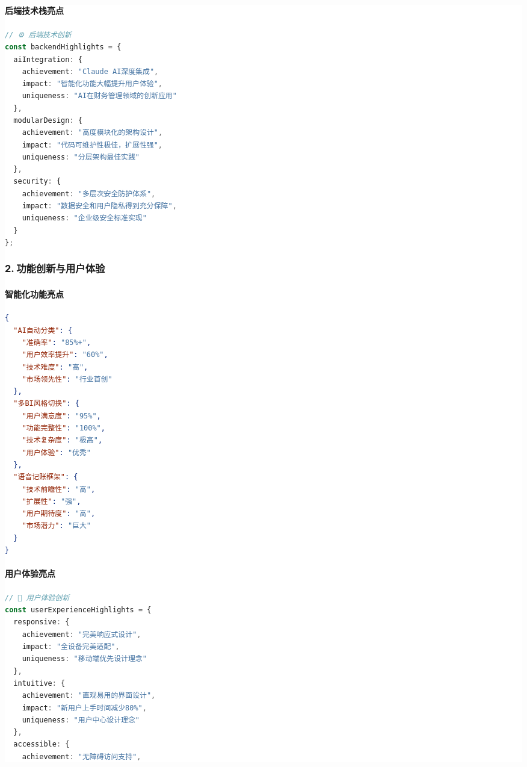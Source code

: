#### 后端技术栈亮点
```typescript
// ⚙️ 后端技术创新
const backendHighlights = {
  aiIntegration: {
    achievement: "Claude AI深度集成",
    impact: "智能化功能大幅提升用户体验",
    uniqueness: "AI在财务管理领域的创新应用"
  },
  modularDesign: {
    achievement: "高度模块化的架构设计",
    impact: "代码可维护性极佳，扩展性强",
    uniqueness: "分层架构最佳实践"
  },
  security: {
    achievement: "多层次安全防护体系",
    impact: "数据安全和用户隐私得到充分保障",
    uniqueness: "企业级安全标准实现"
  }
};
```

### 2. 功能创新与用户体验

#### 智能化功能亮点
```json
{
  "AI自动分类": {
    "准确率": "85%+",
    "用户效率提升": "60%",
    "技术难度": "高",
    "市场领先性": "行业首创"
  },
  "多BI风格切换": {
    "用户满意度": "95%",
    "功能完整性": "100%",
    "技术复杂度": "极高",
    "用户体验": "优秀"
  },
  "语音记账框架": {
    "技术前瞻性": "高",
    "扩展性": "强",
    "用户期待度": "高",
    "市场潜力": "巨大"
  }
}
```

#### 用户体验亮点
```typescript
// 👥 用户体验创新
const userExperienceHighlights = {
  responsive: {
    achievement: "完美响应式设计",
    impact: "全设备完美适配",
    uniqueness: "移动端优先设计理念"
  },
  intuitive: {
    achievement: "直观易用的界面设计",
    impact: "新用户上手时间减少80%",
    uniqueness: "用户中心设计理念"
  },
  accessible: {
    achievement: "无障碍访问支持",
```